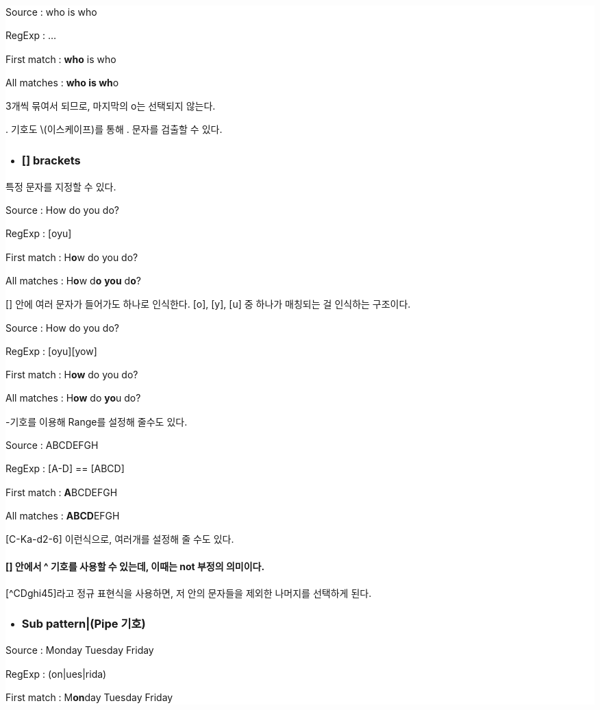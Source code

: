Source : who is who

RegExp : …

First match : **who** is who

All matches : **who is wh**o

3개씩 묶여서 되므로, 마지막의 o는 선택되지 않는다.

. 기호도 \\(이스케이프)를 통해 . 문자를 검출할 수 있다.



- ### [] brackets

특정 문자를 지정할 수 있다.

Source : How do you do?

RegExp : [oyu]

First match : H**o**w do you do?

All matches : H**o**w d**o** **you** d**o**?

[] 안에 여러 문자가 들어가도 하나로 인식한다. [o], [y], [u] 중 하나가 매칭되는 걸 인식하는 구조이다.



Source : How do you do?

RegExp : [oyu]\[yow]

First match : H**ow** do you do?

All matches : H**ow** do **yo**u do?



-기호를 이용해 Range를 설정해 줄수도 있다.

Source : ABCDEFGH

RegExp : [A-D] == [ABCD]

First match : **A**BCDEFGH

All matches : **ABCD**EFGH



[C-Ka-d2-6] 이런식으로, 여러개를 설정해 줄 수도 있다.



#### [] 안에서 ^ 기호를 사용할 수 있는데, 이때는 not 부정의 의미이다.

[^CDghi45]라고 정규 표현식을 사용하면, 저 안의 문자들을 제외한 나머지를 선택하게 된다.



- ### Sub pattern|(Pipe 기호)

Source : Monday Tuesday Friday

RegExp : (on|ues|rida)

First match : M**on**day Tuesday Friday

